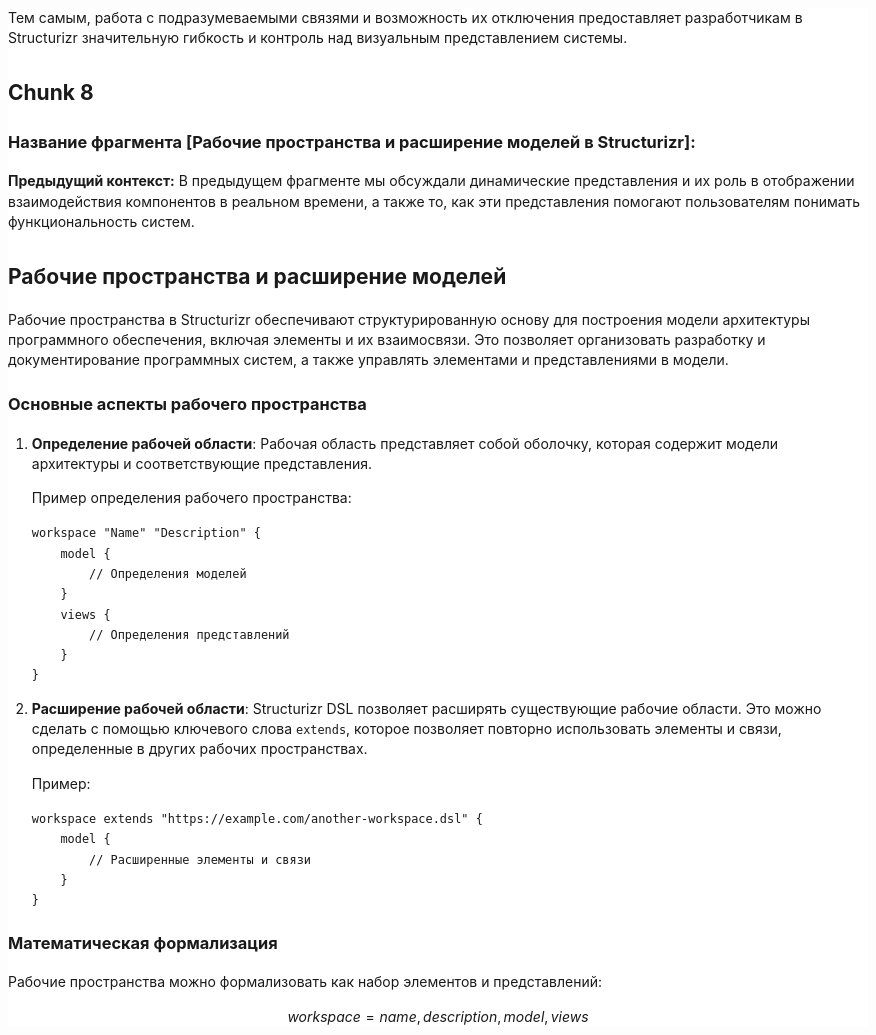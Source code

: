 Тем самым, работа с подразумеваемыми связями и возможность их отключения предоставляет разработчикам в Structurizr значительную гибкость и контроль над визуальным представлением системы.

## Chunk 8
### **Название фрагмента [Рабочие пространства и расширение моделей в Structurizr]:**

**Предыдущий контекст:** В предыдущем фрагменте мы обсуждали динамические представления и их роль в отображении взаимодействия компонентов в реальном времени, а также то, как эти представления помогают пользователям понимать функциональность систем.

## **Рабочие пространства и расширение моделей**

Рабочие пространства в Structurizr обеспечивают структурированную основу для построения модели архитектуры программного обеспечения, включая элементы и их взаимосвязи. Это позволяет организовать разработку и документирование программных систем, а также управлять элементами и представлениями в модели.

### Основные аспекты рабочего пространства

1. **Определение рабочей области**: Рабочая область представляет собой оболочку, которая содержит модели архитектуры и соответствующие представления.

   Пример определения рабочего пространства:
   ```plaintext
   workspace "Name" "Description" {
       model {
           // Определения моделей
       }
       views {
           // Определения представлений
       }
   }
   ```

2. **Расширение рабочей области**: Structurizr DSL позволяет расширять существующие рабочие области. Это можно сделать с помощью ключевого слова `extends`, которое позволяет повторно использовать элементы и связи, определенные в других рабочих пространствах.

   Пример:
   ```plaintext
   workspace extends "https://example.com/another-workspace.dsl" {
       model {
           // Расширенные элементы и связи
       }
   }
   ```

### Математическая формализация

Рабочие пространства можно формализовать как набор элементов и представлений:

```math
workspace = {name, description, model, views}
```
